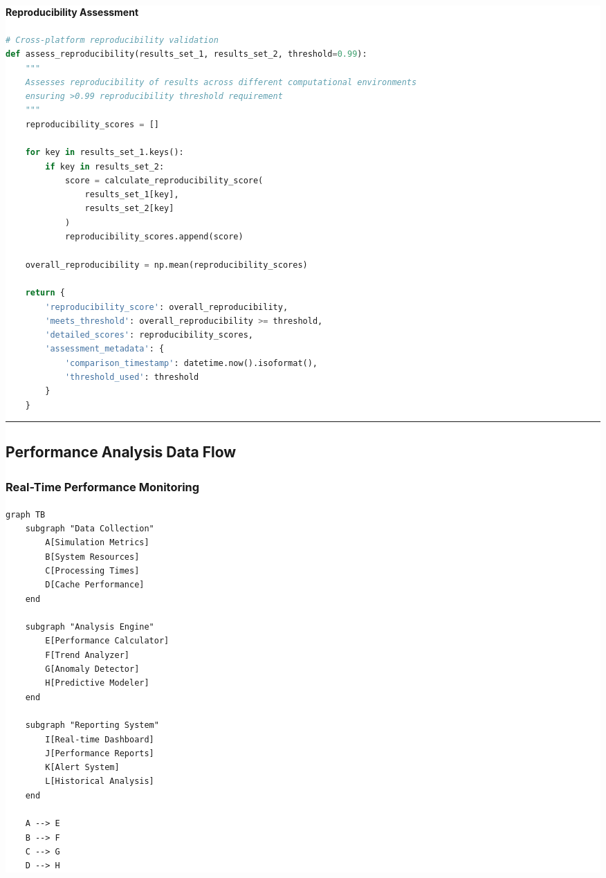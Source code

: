 #### Reproducibility Assessment
```python
# Cross-platform reproducibility validation
def assess_reproducibility(results_set_1, results_set_2, threshold=0.99):
    """
    Assesses reproducibility of results across different computational environments
    ensuring >0.99 reproducibility threshold requirement
    """
    reproducibility_scores = []
    
    for key in results_set_1.keys():
        if key in results_set_2:
            score = calculate_reproducibility_score(
                results_set_1[key], 
                results_set_2[key]
            )
            reproducibility_scores.append(score)
    
    overall_reproducibility = np.mean(reproducibility_scores)
    
    return {
        'reproducibility_score': overall_reproducibility,
        'meets_threshold': overall_reproducibility >= threshold,
        'detailed_scores': reproducibility_scores,
        'assessment_metadata': {
            'comparison_timestamp': datetime.now().isoformat(),
            'threshold_used': threshold
        }
    }
```

---

## Performance Analysis Data Flow

### Real-Time Performance Monitoring

```mermaid
graph TB
    subgraph "Data Collection"
        A[Simulation Metrics]
        B[System Resources]
        C[Processing Times]
        D[Cache Performance]
    end
    
    subgraph "Analysis Engine"
        E[Performance Calculator]
        F[Trend Analyzer]
        G[Anomaly Detector]
        H[Predictive Modeler]
    end
    
    subgraph "Reporting System"
        I[Real-time Dashboard]
        J[Performance Reports]
        K[Alert System]
        L[Historical Analysis]
    end
    
    A --> E
    B --> F
    C --> G
    D --> H
```